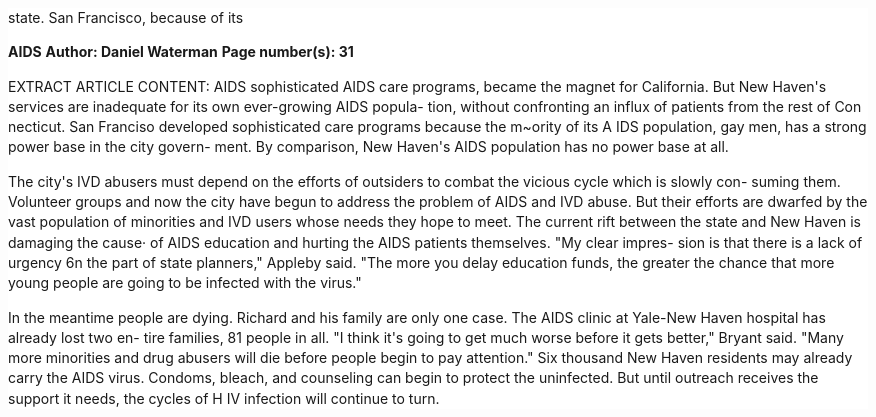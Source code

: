 state. San Francisco, because of its 


**AIDS**
**Author: Daniel Waterman**
**Page number(s): 31**

EXTRACT ARTICLE CONTENT:
AIDS
sophisticated AIDS care programs,
became the magnet for California. But
New Haven's services are inadequate
for its own ever-growing AIDS popula-
tion, without confronting an influx of
patients from the rest of Con necticut.
San Franciso developed sophisticated
care programs because the m~ority of
its A IDS population, gay men, has a
strong power base in the city govern-
ment. By comparison, New Haven's
AIDS population has no power base at
all.

The city's IVD abusers must depend
on the efforts of outsiders to combat
the vicious cycle which is slowly con-
suming them. Volunteer groups and
now the city have begun to address the
problem of AIDS and IVD abuse. But
their efforts are dwarfed by the vast
population of minorities and IVD
users whose needs they hope to meet.
The current rift between the state and
New Haven is damaging the cause· of
AIDS education and hurting the AIDS
patients themselves. "My clear impres-
sion is that there is a lack of urgency 6n
the part of state planners," Appleby
said. "The more you delay education
funds, the greater the chance that more
young people are going to be infected
with the virus."

In the meantime people are dying.
Richard and his family are only one
case. The AIDS clinic at Yale-New
Haven hospital has already lost two en-
tire families, 81 people in all. "I think
it's going to get much worse before it
gets better," Bryant said. "Many more
minorities and drug abusers will die
before people begin to pay attention."
Six thousand New Haven residents
may already carry the AIDS virus.
Condoms, bleach, and counseling can
begin to protect the uninfected. But
until outreach receives the support it
needs, the cycles of H IV infection will
continue to turn.
